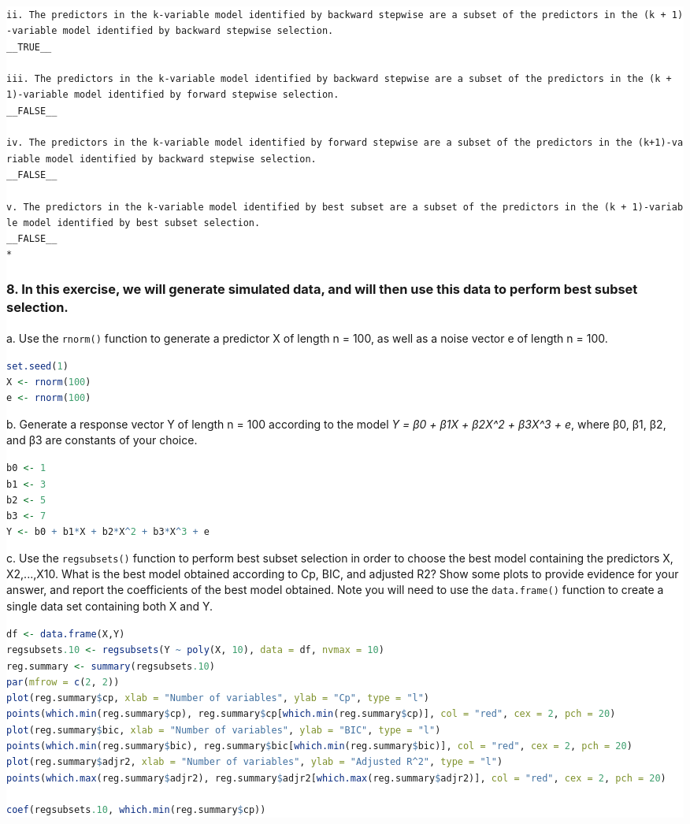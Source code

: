     ii. The predictors in the k-variable model identified by backward stepwise are a subset of the predictors in the (k + 1)-variable model identified by backward stepwise selection.  
    __TRUE__
    
    iii. The predictors in the k-variable model identified by backward stepwise are a subset of the predictors in the (k + 1)-variable model identified by forward stepwise selection.  
    __FALSE__
    
    iv. The predictors in the k-variable model identified by forward stepwise are a subset of the predictors in the (k+1)-variable model identified by backward stepwise selection.  
    __FALSE__
    
    v. The predictors in the k-variable model identified by best subset are a subset of the predictors in the (k + 1)-variable model identified by best subset selection.  
    __FALSE__
    *
### 8. In this exercise, we will generate simulated data, and will then use this data to perform best subset selection.

  a. Use the `rnorm()` function to generate a predictor X of length n = 100, as well as a noise vector e of length n = 100.  

```r
set.seed(1)
X <- rnorm(100)
e <- rnorm(100)
```
  b. Generate a response vector Y of length n = 100 according to
the model *Y = β0 + β1X + β2X^2 + β3X^3 + e*, where β0, β1, β2, and β3 are constants of your choice.

```r
b0 <- 1
b1 <- 3
b2 <- 5
b3 <- 7
Y <- b0 + b1*X + b2*X^2 + b3*X^3 + e
```
  c. Use the `regsubsets()` function to perform best subset selection in order to choose the best model containing the predictors X, X2,...,X10. What is the best model obtained according to Cp, BIC, and adjusted R2? Show some plots to provide evidence for your answer, and report the coefficients of the best model obtained. Note you will need to use the `data.frame()` function to create a single data set containing both X and Y.

```r
df <- data.frame(X,Y)
regsubsets.10 <- regsubsets(Y ~ poly(X, 10), data = df, nvmax = 10)
reg.summary <- summary(regsubsets.10)
par(mfrow = c(2, 2))
plot(reg.summary$cp, xlab = "Number of variables", ylab = "Cp", type = "l")
points(which.min(reg.summary$cp), reg.summary$cp[which.min(reg.summary$cp)], col = "red", cex = 2, pch = 20)
plot(reg.summary$bic, xlab = "Number of variables", ylab = "BIC", type = "l")
points(which.min(reg.summary$bic), reg.summary$bic[which.min(reg.summary$bic)], col = "red", cex = 2, pch = 20)
plot(reg.summary$adjr2, xlab = "Number of variables", ylab = "Adjusted R^2", type = "l")
points(which.max(reg.summary$adjr2), reg.summary$adjr2[which.max(reg.summary$adjr2)], col = "red", cex = 2, pch = 20)

coef(regsubsets.10, which.min(reg.summary$cp))
```
